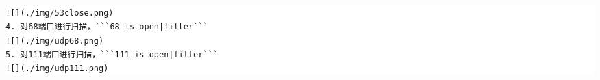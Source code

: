     ![](./img/53close.png)    
    4. 对68端口进行扫描，```68 is open|filter```      
    ![](./img/udp68.png)     
    5. 对111端口进行扫描，```111 is open|filter```        
    ![](./img/udp111.png)    
